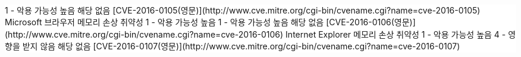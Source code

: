 </td>
<td style="border:1px solid black;">
1 - 악용 가능성 높음

</td>
<td style="border:1px solid black;">
해당 없음

</td>
</tr>
<tr>
<td style="border:1px solid black;">
[CVE-2016-0105(영문)](http://www.cve.mitre.org/cgi-bin/cvename.cgi?name=cve-2016-0105)

</td>
<td style="border:1px solid black;">
Microsoft 브라우저 메모리 손상 취약성

</td>
<td style="border:1px solid black;" colspan="2">
1 - 악용 가능성 높음

</td>
<td style="border:1px solid black;">
1 - 악용 가능성 높음

</td>
<td style="border:1px solid black;">
해당 없음

</td>
</tr>
<tr>
<td style="border:1px solid black;">
[CVE-2016-0106(영문)](http://www.cve.mitre.org/cgi-bin/cvename.cgi?name=cve-2016-0106)

</td>
<td style="border:1px solid black;">
Internet Explorer 메모리 손상 취약성

</td>
<td style="border:1px solid black;" colspan="2">
1 - 악용 가능성 높음

</td>
<td style="border:1px solid black;">
4 - 영향을 받지 않음

</td>
<td style="border:1px solid black;">
해당 없음

</td>
</tr>
<tr>
<td style="border:1px solid black;">
[CVE-2016-0107(영문)](http://www.cve.mitre.org/cgi-bin/cvename.cgi?name=cve-2016-0107)
